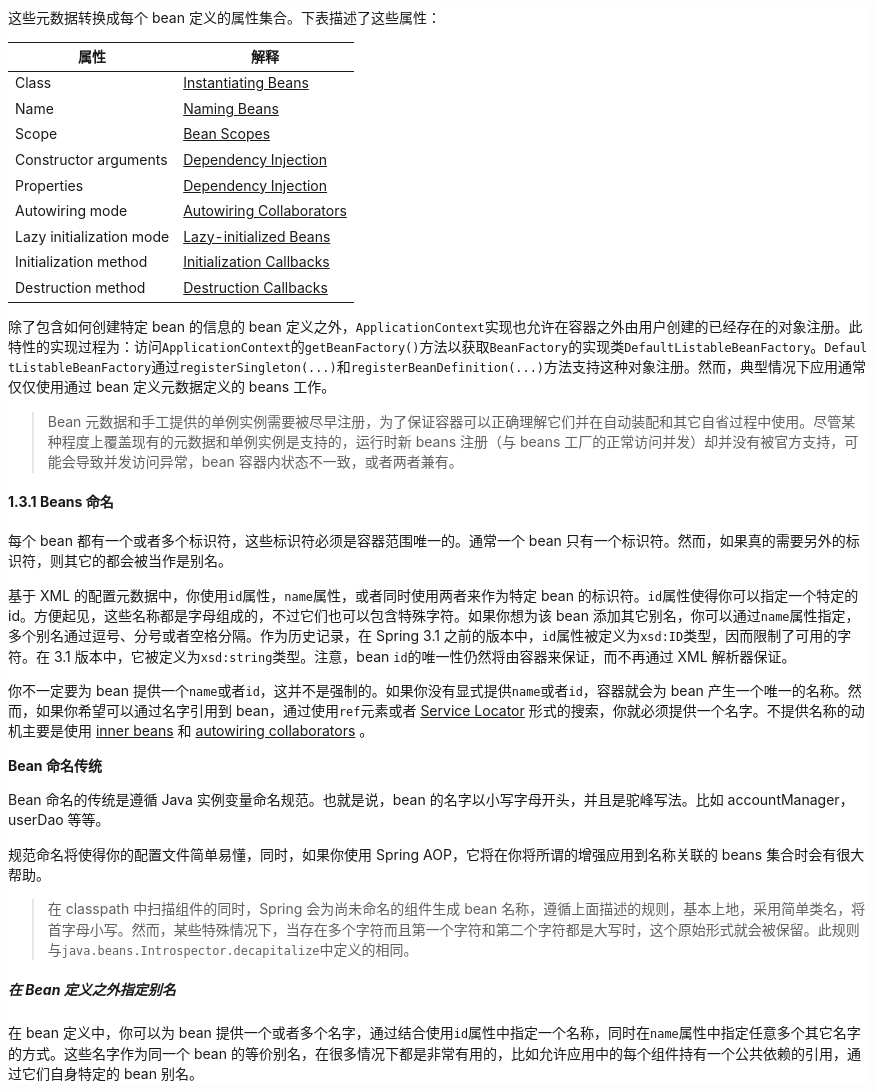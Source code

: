 这些元数据转换成每个 bean 定义的属性集合。下表描述了这些属性：

| 属性                       | 解释                                       |
| ------------------------ | ---------------------------------------- |
| Class                    | [Instantiating Beans](https://docs.spring.io/spring/docs/5.1.4.RELEASE/spring-framework-reference/core.html#beans-factory-class) |
| Name                     | [Naming Beans](https://docs.spring.io/spring/docs/5.1.4.RELEASE/spring-framework-reference/core.html#beans-beanname) |
| Scope                    | [Bean Scopes](https://docs.spring.io/spring/docs/5.1.4.RELEASE/spring-framework-reference/core.html#beans-factory-scopes) |
| Constructor arguments    | [Dependency Injection](https://docs.spring.io/spring/docs/5.1.4.RELEASE/spring-framework-reference/core.html#beans-factory-collaborators) |
| Properties               | [Dependency Injection](https://docs.spring.io/spring/docs/5.1.4.RELEASE/spring-framework-reference/core.html#beans-factory-collaborators) |
| Autowiring mode          | [Autowiring Collaborators](https://docs.spring.io/spring/docs/5.1.4.RELEASE/spring-framework-reference/core.html#beans-factory-autowire) |
| Lazy initialization mode | [Lazy-initialized Beans](https://docs.spring.io/spring/docs/5.1.4.RELEASE/spring-framework-reference/core.html#beans-factory-lazy-init) |
| Initialization method    | [Initialization Callbacks](https://docs.spring.io/spring/docs/5.1.4.RELEASE/spring-framework-reference/core.html#beans-factory-lifecycle-initializingbean) |
| Destruction method       | [Destruction Callbacks](https://docs.spring.io/spring/docs/5.1.4.RELEASE/spring-framework-reference/core.html#beans-factory-lifecycle-disposablebean) |

除了包含如何创建特定 bean 的信息的 bean 定义之外，````ApplicationContext````实现也允许在容器之外由用户创建的已经存在的对象注册。此特性的实现过程为：访问````ApplicationContext````的````getBeanFactory()````方法以获取````BeanFactory````的实现类````DefaultListableBeanFactory````。````DefaultListableBeanFactory````通过````registerSingleton(...)````和````registerBeanDefinition(...)````方法支持这种对象注册。然而，典型情况下应用通常仅仅使用通过 bean 定义元数据定义的 beans 工作。

> Bean 元数据和手工提供的单例实例需要被尽早注册，为了保证容器可以正确理解它们并在自动装配和其它自省过程中使用。尽管某种程度上覆盖现有的元数据和单例实例是支持的，运行时新 beans 注册（与 beans 工厂的正常访问并发）却并没有被官方支持，可能会导致并发访问异常，bean 容器内状态不一致，或者两者兼有。

#### 1.3.1 Beans 命名

每个 bean 都有一个或者多个标识符，这些标识符必须是容器范围唯一的。通常一个 bean 只有一个标识符。然而，如果真的需要另外的标识符，则其它的都会被当作是别名。

基于 XML 的配置元数据中，你使用````id````属性，````name````属性，或者同时使用两者来作为特定 bean 的标识符。````id````属性使得你可以指定一个特定的 id。方便起见，这些名称都是字母组成的，不过它们也可以包含特殊字符。如果你想为该 bean 添加其它别名，你可以通过````name````属性指定，多个别名通过逗号、分号或者空格分隔。作为历史记录，在 Spring 3.1 之前的版本中，````id````属性被定义为````xsd:ID````类型，因而限制了可用的字符。在 3.1 版本中，它被定义为````xsd:string````类型。注意，bean ````id````的唯一性仍然将由容器来保证，而不再通过 XML 解析器保证。

你不一定要为 bean 提供一个````name````或者````id````，这并不是强制的。如果你没有显式提供````name````或者````id````，容器就会为 bean 产生一个唯一的名称。然而，如果你希望可以通过名字引用到 bean，通过使用````ref````元素或者 [Service Locator](https://docs.spring.io/spring/docs/5.1.4.RELEASE/spring-framework-reference/core.html#beans-servicelocator) 形式的搜索，你就必须提供一个名字。不提供名称的动机主要是使用 [inner beans](https://docs.spring.io/spring/docs/5.1.4.RELEASE/spring-framework-reference/core.html#beans-inner-beans) 和 [autowiring collaborators](https://docs.spring.io/spring/docs/5.1.4.RELEASE/spring-framework-reference/core.html#beans-factory-autowire) 。

**Bean 命名传统**

Bean 命名的传统是遵循 Java 实例变量命名规范。也就是说，bean 的名字以小写字母开头，并且是驼峰写法。比如 accountManager，userDao 等等。

规范命名将使得你的配置文件简单易懂，同时，如果你使用 Spring AOP，它将在你将所谓的增强应用到名称关联的 beans 集合时会有很大帮助。

> 在 classpath 中扫描组件的同时，Spring 会为尚未命名的组件生成 bean 名称，遵循上面描述的规则，基本上地，采用简单类名，将首字母小写。然而，某些特殊情况下，当存在多个字符而且第一个字符和第二个字符都是大写时，这个原始形式就会被保留。此规则与````java.beans.Introspector.decapitalize````中定义的相同。

##### 在 Bean 定义之外指定别名

在 bean 定义中，你可以为 bean 提供一个或者多个名字，通过结合使用````id````属性中指定一个名称，同时在````name````属性中指定任意多个其它名字的方式。这些名字作为同一个 bean 的等价别名，在很多情况下都是非常有用的，比如允许应用中的每个组件持有一个公共依赖的引用，通过它们自身特定的 bean 别名。
